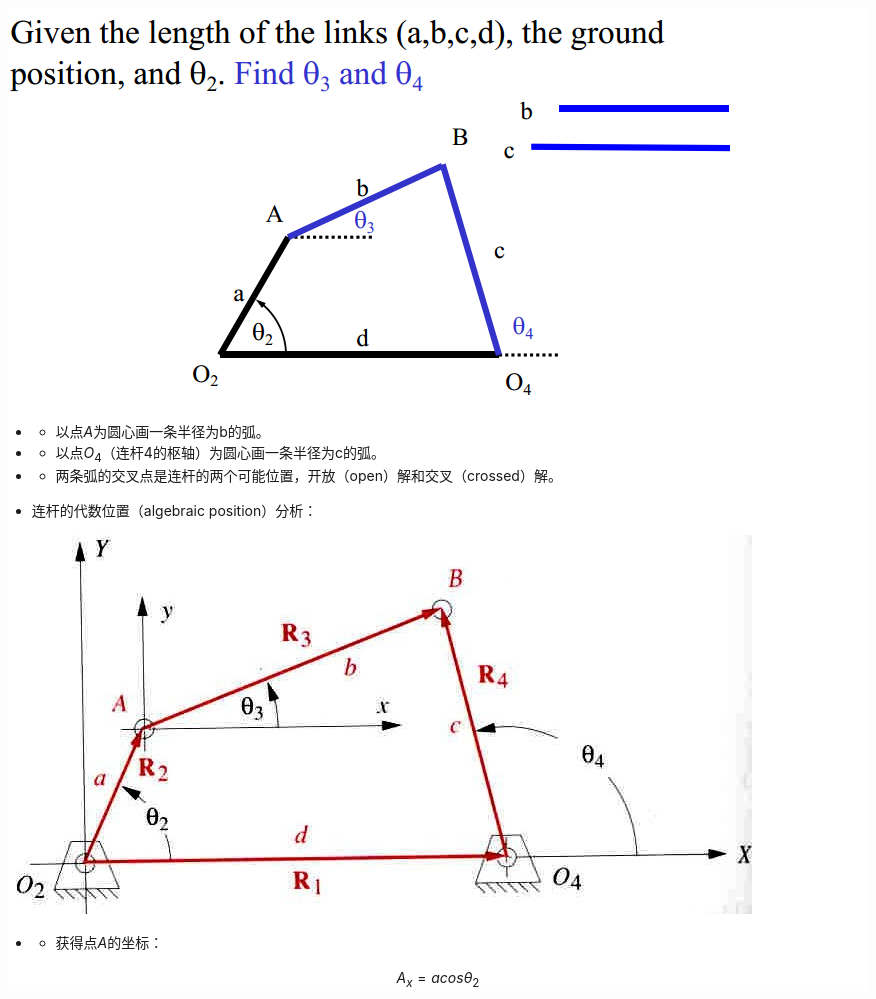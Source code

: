 ![908bfe8e0a866551af80e8e95d71c76a.png](../_resources/908bfe8e0a866551af80e8e95d71c76a.png)

- - 以点$A$为圆心画一条半径为b的弧。
- - 以点$O_4$（连杆4的枢轴）为圆心画一条半径为c的弧。
- - 两条弧的交叉点是连杆的两个可能位置，开放（open）解和交叉（crossed）解。

- 连杆的代数位置（algebraic position）分析：

![3e0b175a85cb705b670cd11cee216f34.png](../_resources/3e0b175a85cb705b670cd11cee216f34.png)

- - 获得点$A$的坐标：

$$A_x=a cos \theta_2$$
